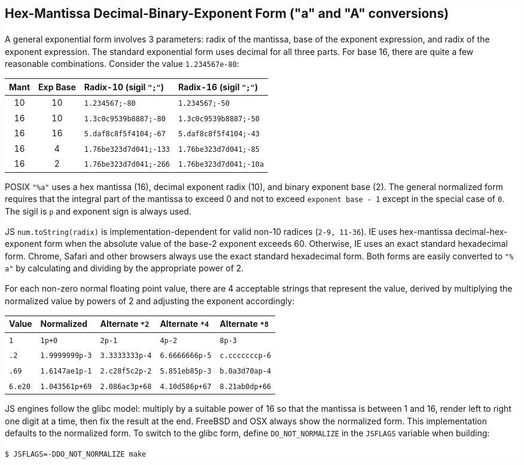 ## Hex-Mantissa Decimal-Binary-Exponent Form ("a" and "A" conversions)

A general exponential form involves 3 parameters: radix of the mantissa, base of
the exponent expression, and radix of the exponent expression. The standard
exponential form uses decimal for all three parts. For base 16, there are quite
a few reasonable combinations. Consider the value `1.234567e-80`:

| Mant | Exp Base | Radix-10 (sigil `";"`) | Radix-16 (sigil `";"`) |
| :--: | :------: | :--------------------- | :--------------------- |
|  10  |    10    | `1.234567;-80`         | `1.234567;-50`         |
|  16  |    10    | `1.3c0c9539b8887;-80`  | `1.3c0c9539b8887;-50`  |
|  16  |    16    | `5.daf8c8f5f4104;-67`  | `5.daf8c8f5f4104;-43`  |
|  16  |    4     | `1.76be323d7d041;-133` | `1.76be323d7d041;-85`  |
|  16  |    2     | `1.76be323d7d041;-266` | `1.76be323d7d041;-10a` |

POSIX `"%a"` uses a hex mantissa (16), decimal exponent radix (10), and binary
exponent base (2). The general normalized form requires that the integral part
of the mantissa to exceed 0 and not to exceed `exponent base - 1` except in the
special case of `0`. The sigil is `p` and exponent sign is always used.

JS `num.toString(radix)` is implementation-dependent for valid non-10 radices
(`2-9, 11-36`). IE uses hex-mantissa decimal-hex-exponent form when the
absolute value of the base-2 exponent exceeds 60. Otherwise, IE uses an exact
standard hexadecimal form. Chrome, Safari and other browsers always use the
exact standard hexadecimal form. Both forms are easily converted to `"%a"` by
calculating and dividing by the appropriate power of 2.

For each non-zero normal floating point value, there are 4 acceptable strings
that represent the value, derived by multiplying the normalized value by powers
of 2 and adjusting the exponent accordingly:

| Value   | Normalized     | Alternate `*2` | Alternate `*4` | Alternate `*8` |
| :------ | :------------- | :------------- | :------------- | :------------- |
| `1`     | `1p+0`         | `2p-1`         | `4p-2`         | `8p-3`         |
| `.2`    | `1.9999999p-3` | `3.3333333p-4` | `6.6666666p-5` | `c.cccccccp-6` |
| `.69`   | `1.6147ae1p-1` | `2.c28f5c2p-2` | `5.851eb85p-3` | `b.0a3d70ap-4` |
| `6.e20` | `1.043561p+69` | `2.086ac3p+68` | `4.10d586p+67` | `8.21ab0dp+66` |

JS engines follow the glibc model: multiply by a suitable power of 16 so that
the mantissa is between 1 and 16, render left to right one digit at a time, then
fix the result at the end. FreeBSD and OSX always show the normalized form.
This implementation defaults to the normalized form. To switch to the glibc
form, define `DO_NOT_NORMALIZE` in the `JSFLAGS` variable when building:

```bash
$ JSFLAGS=-DDO_NOT_NORMALIZE make
```
